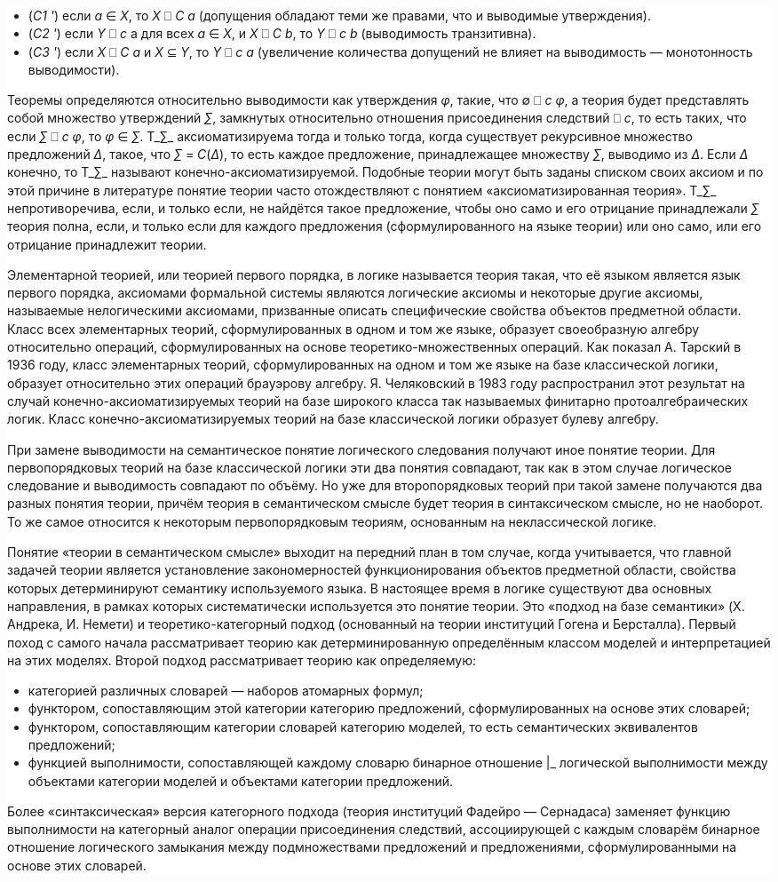- (_C1 '_) если _a_ ∈ _X_, то _X_ ⎕ _C_ _a_ (допущения обладают теми же правами, что и выводимые утверждения).
- (_C2 '_) если _Y_ ⎕ _c_ а для всех _a_ ∈ _X_, и _X_ ⎕ _C_ _b_, то _Y_ ⎕ _c_ _b_ (выводимость транзитивна).
- (_CЗ '_) если _X_ ⎕ _C_ _a_ и _X_ ⊆ _Y_, то _Y_ ⎕ _c_ _a_ (увеличение количества допущений не влияет на выводимость — монотонность выводимости).

Теоремы определяются относительно выводимости как утверждения _φ_, такие, что ∅ ⎕ _c_ _φ_, а теория будет представлять собой множество утверждений _∑_, замкнутых относительно отношения присоединения следствий ⎕ _c_, то есть таких, что если _∑_ ⎕ _c_ _φ_, то _φ_ ∈ _∑_. Т_∑_ аксиоматизируема тогда и только тогда, когда существует рекурсивное множество предложений _Δ_, такое, что _∑_ = _C_(_Δ_), то есть каждое предложение, принадлежащее множеству _∑_, выводимо из _Δ_. Если _Δ_ конечно, то Т_∑_ называют конечно-аксиоматизируемой. Подобные теории могут быть заданы списком своих аксиом и по этой причине в литературе понятие теории часто отождествляют с понятием «аксиоматизированная теория». Т_∑_ непротиворечива, если, и только если, не найдётся такое предложение, чтобы оно само и его отрицание принадлежали _∑_ теория полна, если, и только если для каждого предложения (сформулированного на языке теории) или оно само, или его отрицание принадлежит теории.

Элементарной теорией, или теорией первого порядка, в логике называется теория такая, что её языком является язык первого порядка, аксиомами формальной системы являются логические аксиомы и некоторые другие аксиомы, называемые нелогическими аксиомами, призванные описать специфические свойства объектов предметной области. Класс всех элементарных теорий, сформулированных в одном и том же языке, образует своеобразную алгебру относительно операций, сформулированных на основе теоретико-множественных операций. Как показал А. Тарский в 1936 году, класс элементарных теорий, сформулированных на одном и том же языке на базе классической логики, образует относительно этих операций брауэрову алгебру. Я. Челяковский в 1983 году распространил этот результат на случай конечно-аксиоматизируемых теорий на базе широкого класса так называемых финитарно протоалгебраических логик. Класс конечно-аксиоматизируемых теорий на базе классической логики образует булеву алгебру.

При замене выводимости на семантическое понятие логического следования получают иное понятие теории. Для первопорядковых теорий на базе классической логики эти два понятия совпадают, так как в этом случае логическое следование и выводимость совпадают по объёму. Но уже для второпорядковых теорий при такой замене получаются два разных понятия теории, причём теория в семантическом смысле будет теория в синтаксическом смысле, но не наоборот. То же самое относится к некоторым первопорядковым теориям, основанным на неклассической логике.

Понятие «теории в семантическом смысле» выходит на передний план в том случае, когда учитывается, что главной задачей теории является установление закономерностей функционирования объектов предметной области, свойства которых детерминируют семантику используемого языка. В настоящее время в логике существуют два основных направления, в рамках которых систематически используется это понятие теории. Это «подход на базе семантики» (X. Андрека, И. Немети) и теоретико-категорный подход (основанный на теории институций Гогена и Берсталла). Первый поход с самого начала рассматривает теорию как детерминированную определённым классом моделей и интерпретацией на этих моделях. Второй подход рассматривает теорию как определяемую:

- категорией различных словарей — наборов атомарных формул;
- функтором, сопоставляющим этой категории категорию предложений, сформулированных на основе этих словарей;
- функтором, сопоставляющим категории словарей категорию моделей, то есть семантических эквивалентов предложений;
- функцией выполнимости, сопоставляющей каждому словарю бинарное отношение |_ логической выполнимости между объектами категории моделей и объектами категории предложений.

Более «синтаксическая» версия категорного подхода (теория институций Фадейро — Сернадаса) заменяет функцию выполнимости на категорный аналог операции присоединения следствий, ассоциирующей с каждым словарём бинарное отношение логического замыкания между подмножествами предложений и предложениями, сформулированными на основе этих словарей.

